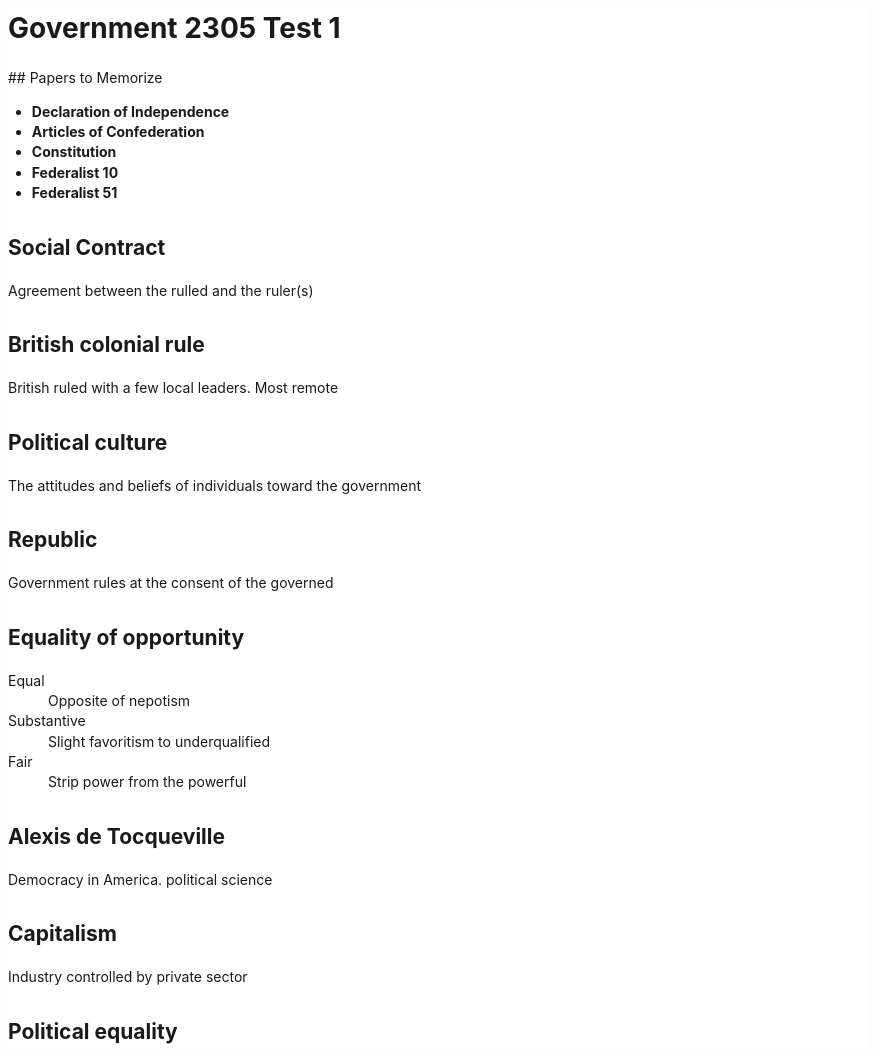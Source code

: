 # Government 2305 Test 1

<section>
## Papers to Memorize

- **Declaration of Independence**
- **Articles of Confederation**
- **Constitution**
- **Federalist 10**
- **Federalist 51**
</section>

## Social Contract

Agreement between the rulled and the ruler(s)

## British colonial rule

British ruled with a few local leaders. Most remote

## Political culture

The attitudes and beliefs of individuals toward the government

## Republic

Government rules at the consent of the governed

## Equality of opportunity

<dl>
  <dt>Equal</dt>
  <dd>Opposite of nepotism</dd>
  <dt>Substantive</dt>
  <dd>Slight favoritism to underqualified</dd>
  <dt>Fair</dt>
  <dd>Strip power from the powerful</dd>
</dl>

## Alexis de Tocqueville
Democracy in America. political science

## Capitalism

Industry controlled by private sector

## Political equality
